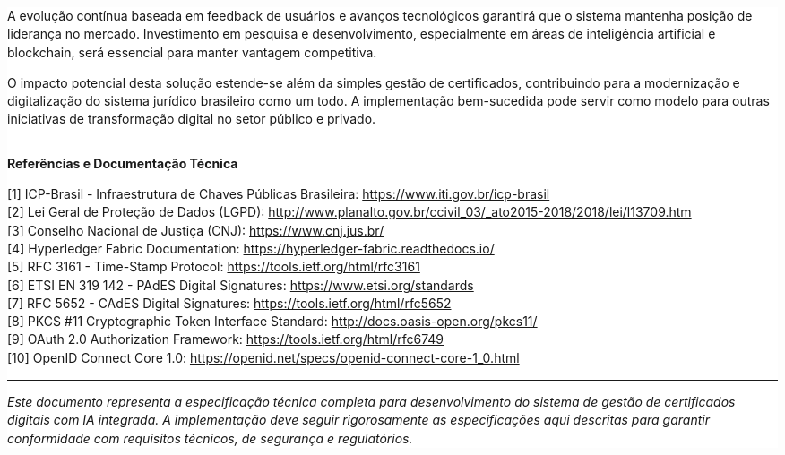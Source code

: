 A evolução contínua baseada em feedback de usuários e avanços tecnológicos garantirá que o sistema mantenha posição de liderança no mercado. Investimento em pesquisa e desenvolvimento, especialmente em áreas de inteligência artificial e blockchain, será essencial para manter vantagem competitiva.

O impacto potencial desta solução estende-se além da simples gestão de certificados, contribuindo para a modernização e digitalização do sistema jurídico brasileiro como um todo. A implementação bem-sucedida pode servir como modelo para outras iniciativas de transformação digital no setor público e privado.

---

**Referências e Documentação Técnica**

[1] ICP-Brasil - Infraestrutura de Chaves Públicas Brasileira: https://www.iti.gov.br/icp-brasil  
[2] Lei Geral de Proteção de Dados (LGPD): http://www.planalto.gov.br/ccivil_03/_ato2015-2018/2018/lei/l13709.htm  
[3] Conselho Nacional de Justiça (CNJ): https://www.cnj.jus.br/  
[4] Hyperledger Fabric Documentation: https://hyperledger-fabric.readthedocs.io/  
[5] RFC 3161 - Time-Stamp Protocol: https://tools.ietf.org/html/rfc3161  
[6] ETSI EN 319 142 - PAdES Digital Signatures: https://www.etsi.org/standards  
[7] RFC 5652 - CAdES Digital Signatures: https://tools.ietf.org/html/rfc5652  
[8] PKCS #11 Cryptographic Token Interface Standard: http://docs.oasis-open.org/pkcs11/  
[9] OAuth 2.0 Authorization Framework: https://tools.ietf.org/html/rfc6749  
[10] OpenID Connect Core 1.0: https://openid.net/specs/openid-connect-core-1_0.html

---

*Este documento representa a especificação técnica completa para desenvolvimento do sistema de gestão de certificados digitais com IA integrada. A implementação deve seguir rigorosamente as especificações aqui descritas para garantir conformidade com requisitos técnicos, de segurança e regulatórios.*

